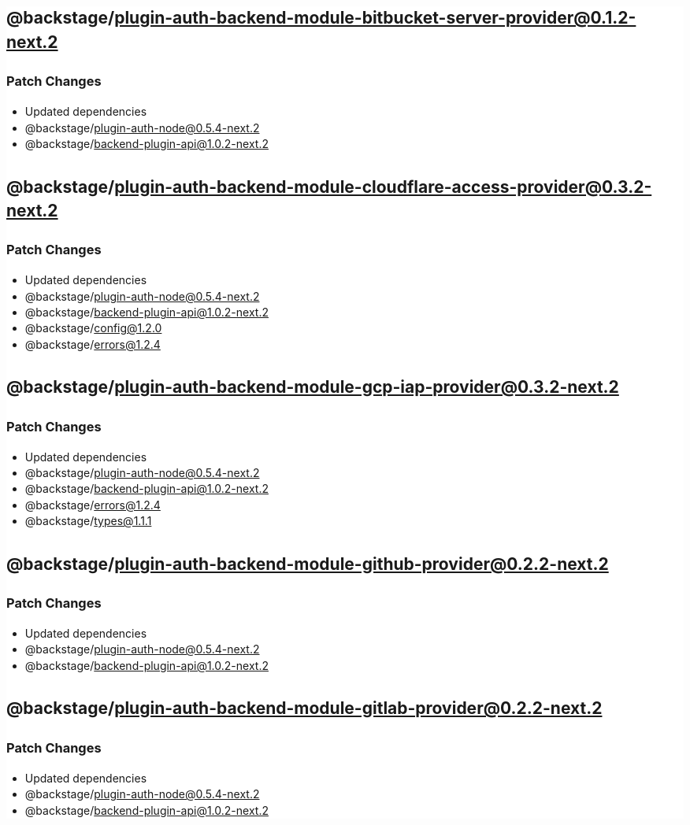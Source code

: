 ## @backstage/plugin-auth-backend-module-bitbucket-server-provider@0.1.2-next.2

### Patch Changes

- Updated dependencies
 - @backstage/plugin-auth-node@0.5.4-next.2
 - @backstage/backend-plugin-api@1.0.2-next.2

## @backstage/plugin-auth-backend-module-cloudflare-access-provider@0.3.2-next.2

### Patch Changes

- Updated dependencies
 - @backstage/plugin-auth-node@0.5.4-next.2
 - @backstage/backend-plugin-api@1.0.2-next.2
 - @backstage/config@1.2.0
 - @backstage/errors@1.2.4

## @backstage/plugin-auth-backend-module-gcp-iap-provider@0.3.2-next.2

### Patch Changes

- Updated dependencies
 - @backstage/plugin-auth-node@0.5.4-next.2
 - @backstage/backend-plugin-api@1.0.2-next.2
 - @backstage/errors@1.2.4
 - @backstage/types@1.1.1

## @backstage/plugin-auth-backend-module-github-provider@0.2.2-next.2

### Patch Changes

- Updated dependencies
 - @backstage/plugin-auth-node@0.5.4-next.2
 - @backstage/backend-plugin-api@1.0.2-next.2

## @backstage/plugin-auth-backend-module-gitlab-provider@0.2.2-next.2

### Patch Changes

- Updated dependencies
 - @backstage/plugin-auth-node@0.5.4-next.2
 - @backstage/backend-plugin-api@1.0.2-next.2
